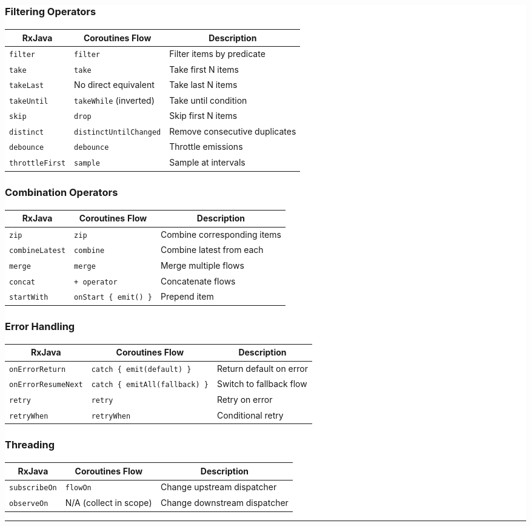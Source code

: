 ### Filtering Operators

| RxJava | Coroutines Flow | Description |
|--------|-----------------|-------------|
| `filter` | `filter` | Filter items by predicate |
| `take` | `take` | Take first N items |
| `takeLast` | No direct equivalent | Take last N items |
| `takeUntil` | `takeWhile` (inverted) | Take until condition |
| `skip` | `drop` | Skip first N items |
| `distinct` | `distinctUntilChanged` | Remove consecutive duplicates |
| `debounce` | `debounce` | Throttle emissions |
| `throttleFirst` | `sample` | Sample at intervals |

### Combination Operators

| RxJava | Coroutines Flow | Description |
|--------|-----------------|-------------|
| `zip` | `zip` | Combine corresponding items |
| `combineLatest` | `combine` | Combine latest from each |
| `merge` | `merge` | Merge multiple flows |
| `concat` | `+ operator` | Concatenate flows |
| `startWith` | `onStart { emit() }` | Prepend item |

### Error Handling

| RxJava | Coroutines Flow | Description |
|--------|-----------------|-------------|
| `onErrorReturn` | `catch { emit(default) }` | Return default on error |
| `onErrorResumeNext` | `catch { emitAll(fallback) }` | Switch to fallback flow |
| `retry` | `retry` | Retry on error |
| `retryWhen` | `retryWhen` | Conditional retry |

### Threading

| RxJava | Coroutines Flow | Description |
|--------|-----------------|-------------|
| `subscribeOn` | `flowOn` | Change upstream dispatcher |
| `observeOn` | N/A (collect in scope) | Change downstream dispatcher |

---